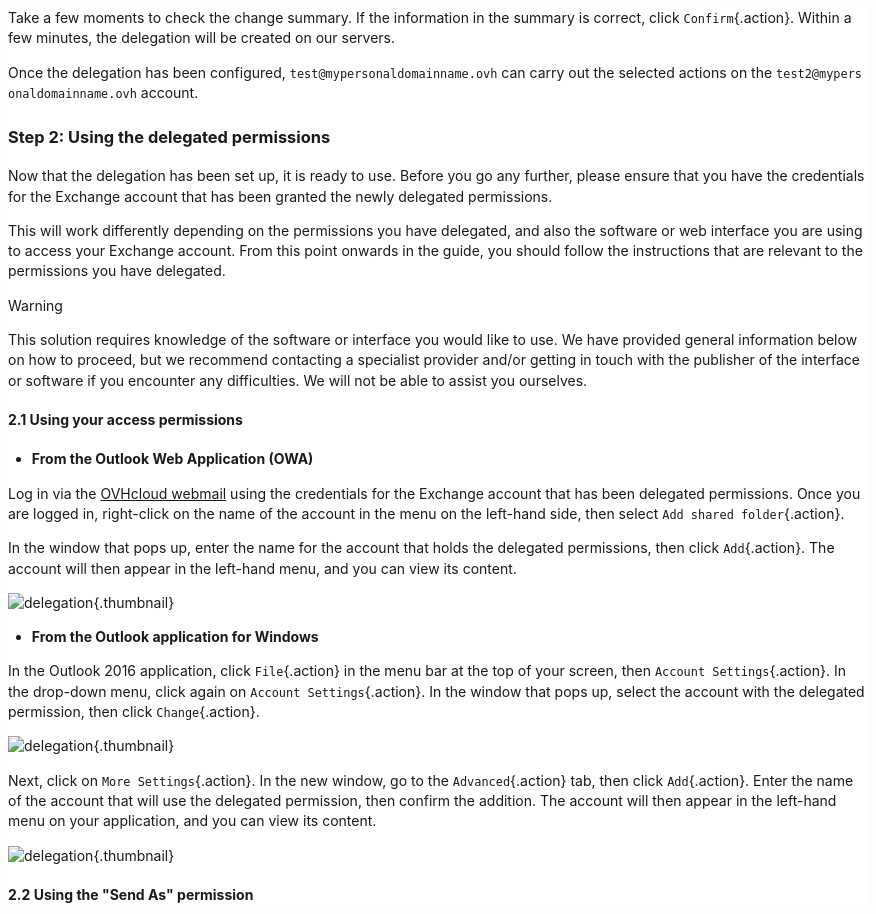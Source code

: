 Take a few moments to check the change summary. If the information in the summary is correct, click `Confirm`{.action}. Within a few minutes, the delegation will be created on our servers.

Once the delegation has been configured, `test@mypersonaldomainname.ovh` can carry out the selected actions on the `test2@mypersonaldomainname.ovh` account.

### Step 2: Using the delegated permissions

Now that the delegation has been set up, it is ready to use. Before you go any further, please ensure that you have the credentials for the Exchange account that has been granted the newly delegated permissions.

This will work differently depending on the permissions you have delegated, and also the software or web interface you are using to access your Exchange account. From this point onwards in the guide, you should follow the instructions that are relevant to the permissions you have delegated.


> [!warning]
>
> This solution requires knowledge of the software or interface you would like to use. We have provided general information below on how to proceed, but we recommend contacting a specialist provider and/or getting in touch with the publisher of the interface or software if you encounter any difficulties. We will not be able to assist you ourselves.
>

#### 2.1 Using your access permissions

- **From the Outlook Web Application (OWA)**

Log in via the [OVHcloud webmail](https://www.ovh.com/world/mail/) using the credentials for the Exchange account that has been delegated permissions. Once you are logged in, right-click on the name of the account in the menu on the left-hand side, then select `Add shared folder`{.action}.

In the window that pops up, enter the name for the account that holds the delegated permissions, then click `Add`{.action}. The account will then appear in the left-hand menu, and you can view its content.

![delegation](images/delegation-step3.png){.thumbnail}

- **From the Outlook application for Windows**

In the Outlook 2016 application, click `File`{.action} in the menu bar at the top of your screen, then `Account Settings`{.action}. In the drop-down menu, click again on `Account Settings`{.action}. In the window that pops up, select the account with the delegated permission, then click `Change`{.action}. 

![delegation](images/delegation-step4.png){.thumbnail}

Next, click on `More Settings`{.action}. In the new window, go to the `Advanced`{.action} tab, then click `Add`{.action}. Enter the name of the account that will use the delegated permission, then confirm the addition. The account will then appear in the left-hand menu on your application, and you can view its content.

![delegation](images/delegation-step5.png){.thumbnail}

#### 2.2 Using the "Send As" permission
